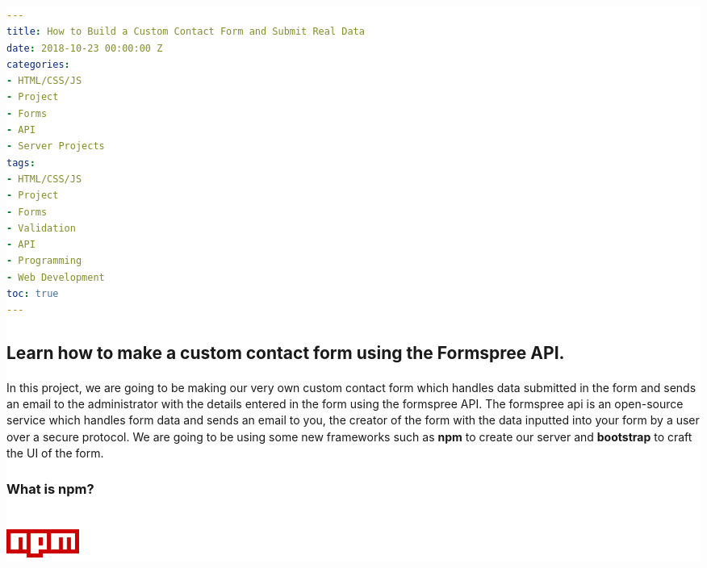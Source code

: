 ```yaml
---
title: How to Build a Custom Contact Form and Submit Real Data
date: 2018-10-23 00:00:00 Z
categories:
- HTML/CSS/JS
- Project
- Forms
- API
- Server Projects
tags:
- HTML/CSS/JS
- Project
- Forms
- Validation
- API
- Programming
- Web Development
toc: true
---
```


## Learn how to make a custom contact form using the Formspree API.

In this project, we are going to be making our very own custom contact form which handles data submitted in the form and sends an email to the administrator with the details entered in the form using the formspree API. The formspree api is an open-source service which handles form data and sends an email to you, the creator of the form with the data inputted into your form by a user over a secure protocol. We are going to be using some new frameworks such as <b>npm</b> to create our server and <b>bootstrap</b> to craft the UI of the form.

### What is npm? 
<br>
<img src="/assets/img/npm.png" style="width:90px;">
<br>
